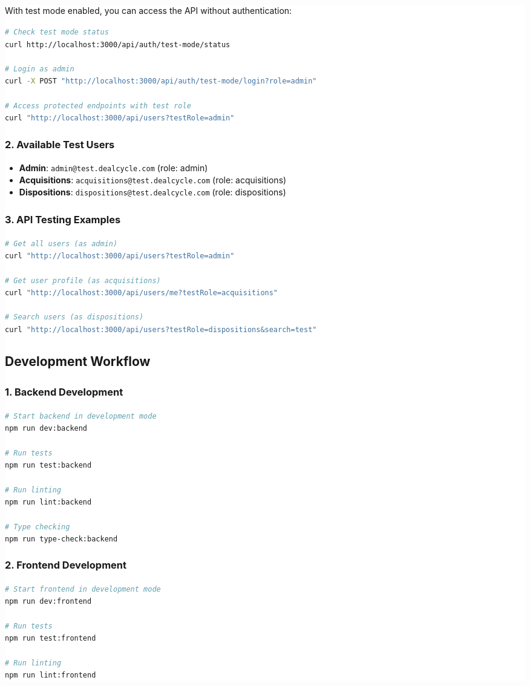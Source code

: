 With test mode enabled, you can access the API without authentication:

```bash
# Check test mode status
curl http://localhost:3000/api/auth/test-mode/status

# Login as admin
curl -X POST "http://localhost:3000/api/auth/test-mode/login?role=admin"

# Access protected endpoints with test role
curl "http://localhost:3000/api/users?testRole=admin"
```

### 2. Available Test Users

- **Admin**: `admin@test.dealcycle.com` (role: admin)
- **Acquisitions**: `acquisitions@test.dealcycle.com` (role: acquisitions)
- **Dispositions**: `dispositions@test.dealcycle.com` (role: dispositions)

### 3. API Testing Examples

```bash
# Get all users (as admin)
curl "http://localhost:3000/api/users?testRole=admin"

# Get user profile (as acquisitions)
curl "http://localhost:3000/api/users/me?testRole=acquisitions"

# Search users (as dispositions)
curl "http://localhost:3000/api/users?testRole=dispositions&search=test"
```

## Development Workflow

### 1. Backend Development

```bash
# Start backend in development mode
npm run dev:backend

# Run tests
npm run test:backend

# Run linting
npm run lint:backend

# Type checking
npm run type-check:backend
```

### 2. Frontend Development

```bash
# Start frontend in development mode
npm run dev:frontend

# Run tests
npm run test:frontend

# Run linting
npm run lint:frontend
```

